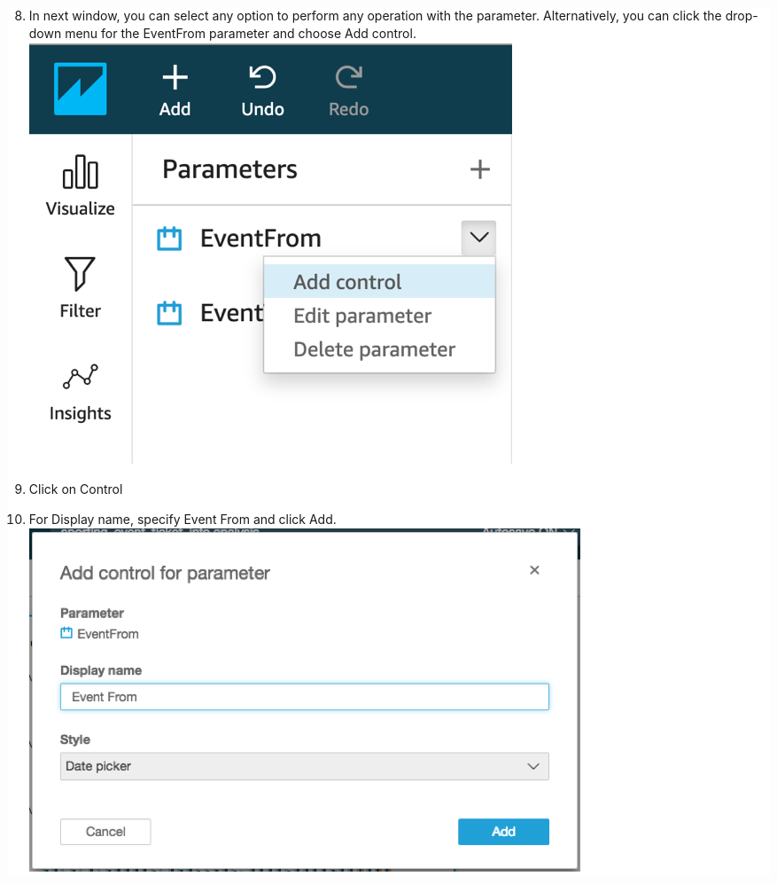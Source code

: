 
8.	In next window, you can select any option to perform any operation with the parameter. Alternatively, you can click the drop-down menu for the EventFrom parameter and choose Add control.
![](../800/images/46.png)
 

9.	 Click on Control
10.	For Display name, specify Event From and click Add.
![](../800/images/47.png)
 
